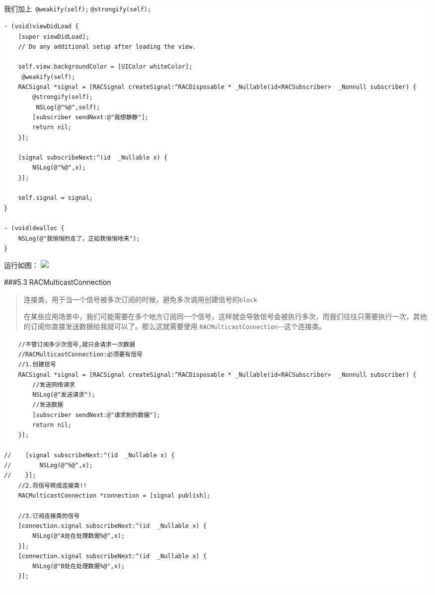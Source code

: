 我们加上` @weakify(self);` `@strongify(self);`

```
- (void)viewDidLoad {
    [super viewDidLoad];
    // Do any additional setup after loading the view.
    
    self.view.backgroundColor = [UIColor whiteColor];
     @weakify(self);
    RACSignal *signal = [RACSignal createSignal:^RACDisposable * _Nullable(id<RACSubscriber>  _Nonnull subscriber) {
        @strongify(self);
         NSLog(@"%@",self);
        [subscriber sendNext:@"我想静静"];
        return nil;
    }];
    
    [signal subscribeNext:^(id  _Nullable x) {
        NSLog(@"%@",x);
    }];
    
    self.signal = signal;
}

- (void)dealloc {
    NSLog(@"我悄悄的走了，正如我悄悄地来");
}
```
运行如图：
![](https://ws1.sinaimg.cn/large/006tNc79ly1fq0l7yux6ij30qe0hb77i.jpg)

###5.3 RACMulticastConnection
>连接类，用于当一个信号被多次订阅的时候，避免多次调用创建信号的`block`
>
>在某些应用场景中，我们可能需要在多个地方订阅同一个信号，这样就会导致信号会被执行多次，而我们往往只需要执行一次，其他的订阅你直接发送数据给我就可以了。那么这就需要使用 `RACMulticastConnection`--这个连接类。


```
    //不管订阅多少次信号,就只会请求一次数据
    //RACMulticastConnection:必须要有信号
    //1.创建信号
    RACSignal *signal = [RACSignal createSignal:^RACDisposable * _Nullable(id<RACSubscriber>  _Nonnull subscriber) {
        //发送网络请求
        NSLog(@"发送请求");
        //发送数据
        [subscriber sendNext:@"请求到的数据"];
        return nil;
    }];

//    [signal subscribeNext:^(id  _Nullable x) {
//        NSLog(@"%@",x);
//    }];
    //2.将信号转成连接类!!
    RACMulticastConnection *connection = [signal publish];
    
    //3.订阅连接类的信号
    [connection.signal subscribeNext:^(id  _Nullable x) {
        NSLog(@"A处在处理数据%@",x);
    }];
    [connection.signal subscribeNext:^(id  _Nullable x) {
        NSLog(@"B处在处理数据%@",x);
    }];
    
```